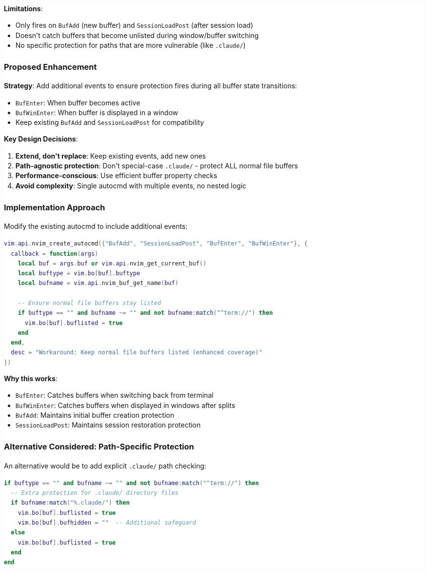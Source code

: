 **Limitations**:
- Only fires on `BufAdd` (new buffer) and `SessionLoadPost` (after session load)
- Doesn't catch buffers that become unlisted during window/buffer switching
- No specific protection for paths that are more vulnerable (like `.claude/`)

### Proposed Enhancement

**Strategy**: Add additional events to ensure protection fires during all buffer state transitions:
- `BufEnter`: When buffer becomes active
- `BufWinEnter`: When buffer is displayed in a window
- Keep existing `BufAdd` and `SessionLoadPost` for compatibility

**Key Design Decisions**:
1. **Extend, don't replace**: Keep existing events, add new ones
2. **Path-agnostic protection**: Don't special-case `.claude/` - protect ALL normal file buffers
3. **Performance-conscious**: Use efficient buffer property checks
4. **Avoid complexity**: Single autocmd with multiple events, no nested logic

### Implementation Approach

Modify the existing autocmd to include additional events:

```lua
vim.api.nvim_create_autocmd({"BufAdd", "SessionLoadPost", "BufEnter", "BufWinEnter"}, {
  callback = function(args)
    local buf = args.buf or vim.api.nvim_get_current_buf()
    local buftype = vim.bo[buf].buftype
    local bufname = vim.api.nvim_buf_get_name(buf)

    -- Ensure normal file buffers stay listed
    if buftype == "" and bufname ~= "" and not bufname:match("^term://") then
      vim.bo[buf].buflisted = true
    end
  end,
  desc = "Workaround: Keep normal file buffers listed (enhanced coverage)"
})
```

**Why this works**:
- `BufEnter`: Catches buffers when switching back from terminal
- `BufWinEnter`: Catches buffers when displayed in windows after splits
- `BufAdd`: Maintains initial buffer creation protection
- `SessionLoadPost`: Maintains session restoration protection

### Alternative Considered: Path-Specific Protection

An alternative would be to add explicit `.claude/` path checking:

```lua
if buftype == "" and bufname ~= "" and not bufname:match("^term://") then
  -- Extra protection for .claude/ directory files
  if bufname:match("%.claude/") then
    vim.bo[buf].buflisted = true
    vim.bo[buf].bufhidden = ""  -- Additional safeguard
  else
    vim.bo[buf].buflisted = true
  end
end
```
